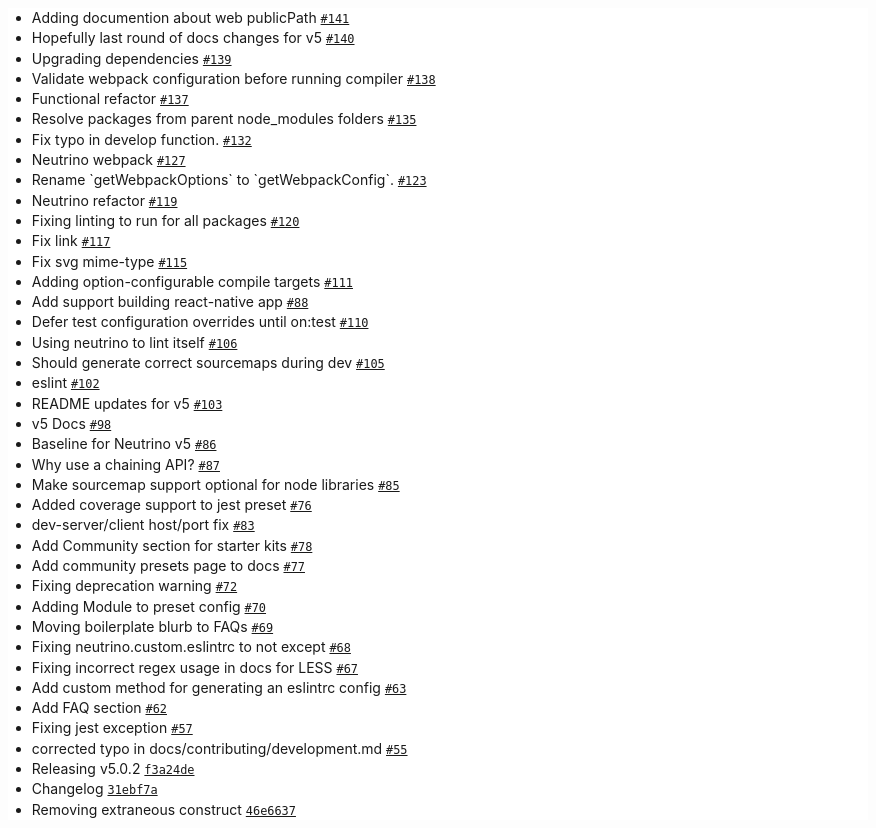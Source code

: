 - Adding documention about web publicPath [`#141`](https://github.com/CookPete/neutrino-dev/pull/141)
- Hopefully last round of docs changes for v5 [`#140`](https://github.com/CookPete/neutrino-dev/pull/140)
- Upgrading dependencies [`#139`](https://github.com/CookPete/neutrino-dev/pull/139)
- Validate webpack configuration before running compiler [`#138`](https://github.com/CookPete/neutrino-dev/pull/138)
- Functional refactor [`#137`](https://github.com/CookPete/neutrino-dev/pull/137)
- Resolve packages from parent node_modules folders [`#135`](https://github.com/CookPete/neutrino-dev/pull/135)
- Fix typo in develop function. [`#132`](https://github.com/CookPete/neutrino-dev/pull/132)
- Neutrino webpack [`#127`](https://github.com/CookPete/neutrino-dev/pull/127)
- Rename &#x60;getWebpackOptions&#x60; to &#x60;getWebpackConfig&#x60;. [`#123`](https://github.com/CookPete/neutrino-dev/pull/123)
- Neutrino refactor [`#119`](https://github.com/CookPete/neutrino-dev/pull/119)
- Fixing linting to run for all packages [`#120`](https://github.com/CookPete/neutrino-dev/pull/120)
- Fix link [`#117`](https://github.com/CookPete/neutrino-dev/pull/117)
- Fix svg mime-type [`#115`](https://github.com/CookPete/neutrino-dev/pull/115)
- Adding option-configurable compile targets [`#111`](https://github.com/CookPete/neutrino-dev/pull/111)
- Add support building react-native app [`#88`](https://github.com/CookPete/neutrino-dev/pull/88)
- Defer test configuration overrides until on:test [`#110`](https://github.com/CookPete/neutrino-dev/pull/110)
- Using neutrino to lint itself [`#106`](https://github.com/CookPete/neutrino-dev/pull/106)
- Should generate correct sourcemaps during dev [`#105`](https://github.com/CookPete/neutrino-dev/pull/105)
- eslint [`#102`](https://github.com/CookPete/neutrino-dev/pull/102)
- README updates for v5 [`#103`](https://github.com/CookPete/neutrino-dev/pull/103)
- v5 Docs [`#98`](https://github.com/CookPete/neutrino-dev/pull/98)
- Baseline for Neutrino v5 [`#86`](https://github.com/CookPete/neutrino-dev/pull/86)
- Why use a chaining API? [`#87`](https://github.com/CookPete/neutrino-dev/pull/87)
- Make sourcemap support optional for node libraries [`#85`](https://github.com/CookPete/neutrino-dev/pull/85)
- Added coverage support to jest preset [`#76`](https://github.com/CookPete/neutrino-dev/pull/76)
- dev-server/client host/port fix [`#83`](https://github.com/CookPete/neutrino-dev/pull/83)
- Add Community section for starter kits [`#78`](https://github.com/CookPete/neutrino-dev/pull/78)
- Add community presets page to docs [`#77`](https://github.com/CookPete/neutrino-dev/pull/77)
- Fixing deprecation warning [`#72`](https://github.com/CookPete/neutrino-dev/pull/72)
- Adding Module to preset config [`#70`](https://github.com/CookPete/neutrino-dev/pull/70)
- Moving boilerplate blurb to FAQs [`#69`](https://github.com/CookPete/neutrino-dev/pull/69)
- Fixing neutrino.custom.eslintrc to not except [`#68`](https://github.com/CookPete/neutrino-dev/pull/68)
- Fixing incorrect regex usage in docs for LESS [`#67`](https://github.com/CookPete/neutrino-dev/pull/67)
- Add custom method for generating an eslintrc config [`#63`](https://github.com/CookPete/neutrino-dev/pull/63)
- Add FAQ section [`#62`](https://github.com/CookPete/neutrino-dev/pull/62)
- Fixing jest exception [`#57`](https://github.com/CookPete/neutrino-dev/pull/57)
- corrected typo in docs/contributing/development.md [`#55`](https://github.com/CookPete/neutrino-dev/pull/55)
- Releasing v5.0.2 [`f3a24de`](https://github.com/CookPete/neutrino-dev/commit/f3a24de25182f93b247a2bc9b9971fc0e9562a29)
- Changelog [`31ebf7a`](https://github.com/CookPete/neutrino-dev/commit/31ebf7abaa5b06be8b370e601af996bc863391a2)
- Removing extraneous construct [`46e6637`](https://github.com/CookPete/neutrino-dev/commit/46e66378f5a085de90a845ab7dc4fe2102310df9)
